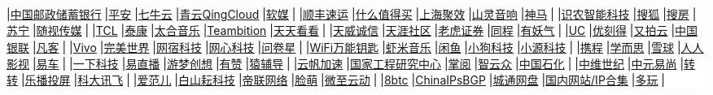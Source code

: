 |[中国邮政储蓄银行](https://github.com/Auniquesir/Tool/tree/X/Rules/Shadowrocket/PSBC) |[平安](https://github.com/Auniquesir/Tool/tree/X/Rules/Shadowrocket/PingAn) |[七牛云](https://github.com/Auniquesir/Tool/tree/X/Rules/Shadowrocket/QiNiuYun) |[青云QingCloud](https://github.com/Auniquesir/Tool/tree/X/Rules/Shadowrocket/QingCloud) |[软媒](https://github.com/Auniquesir/Tool/tree/X/Rules/Shadowrocket/RuanMei) |
|[顺丰速运](https://github.com/Auniquesir/Tool/tree/X/Rules/Shadowrocket/SFExpress) |[什么值得买](https://github.com/Auniquesir/Tool/tree/X/Rules/Shadowrocket/SMZDM) |[上海聚效](https://github.com/Auniquesir/Tool/tree/X/Rules/Shadowrocket/ShangHaiJuXiao) |[山灵音响](https://github.com/Auniquesir/Tool/tree/X/Rules/Shadowrocket/Shanling) |[神马](https://github.com/Auniquesir/Tool/tree/X/Rules/Shadowrocket/ShenMa) |
|[识农智能科技](https://github.com/Auniquesir/Tool/tree/X/Rules/Shadowrocket/ShiNongZhiKe) |[搜狐](https://github.com/Auniquesir/Tool/tree/X/Rules/Shadowrocket/Sohu) |[搜房](https://github.com/Auniquesir/Tool/tree/X/Rules/Shadowrocket/SouFang) |[苏宁](https://github.com/Auniquesir/Tool/tree/X/Rules/Shadowrocket/SuNing) |[随视传媒](https://github.com/Auniquesir/Tool/tree/X/Rules/Shadowrocket/SuiShiChuanMei) |
|[TCL](https://github.com/Auniquesir/Tool/tree/X/Rules/Shadowrocket/TCL) |[泰康](https://github.com/Auniquesir/Tool/tree/X/Rules/Shadowrocket/TaiKang) |[太合音乐](https://github.com/Auniquesir/Tool/tree/X/Rules/Shadowrocket/TaiheMusic) |[Teambition](https://github.com/Auniquesir/Tool/tree/X/Rules/Shadowrocket/Teambition) |[天天看看](https://github.com/Auniquesir/Tool/tree/X/Rules/Shadowrocket/TianTianKanKan) |
|[天威诚信](https://github.com/Auniquesir/Tool/tree/X/Rules/Shadowrocket/TianWeiChengXin) |[天涯社区](https://github.com/Auniquesir/Tool/tree/X/Rules/Shadowrocket/TianYaForum) |[老虎证券](https://github.com/Auniquesir/Tool/tree/X/Rules/Shadowrocket/TigerFintech) |[同程](https://github.com/Auniquesir/Tool/tree/X/Rules/Shadowrocket/TongCheng) |[有妖气](https://github.com/Auniquesir/Tool/tree/X/Rules/Shadowrocket/U17) |
|[UC](https://github.com/Auniquesir/Tool/tree/X/Rules/Shadowrocket/UC) |[优刻得](https://github.com/Auniquesir/Tool/tree/X/Rules/Shadowrocket/UCloud) |[又拍云](https://github.com/Auniquesir/Tool/tree/X/Rules/Shadowrocket/UPYun) |[中国银联](https://github.com/Auniquesir/Tool/tree/X/Rules/Shadowrocket/UnionPay) |[凡客](https://github.com/Auniquesir/Tool/tree/X/Rules/Shadowrocket/Vancl) |
|[Vivo](https://github.com/Auniquesir/Tool/tree/X/Rules/Shadowrocket/Vivo) |[完美世界](https://github.com/Auniquesir/Tool/tree/X/Rules/Shadowrocket/WanMeiShiJie) |[网宿科技](https://github.com/Auniquesir/Tool/tree/X/Rules/Shadowrocket/WangSuKeJi) |[网心科技](https://github.com/Auniquesir/Tool/tree/X/Rules/Shadowrocket/WangXinKeJi) |[问卷星](https://github.com/Auniquesir/Tool/tree/X/Rules/Shadowrocket/WenJuanXing) |
|[WiFi万能钥匙](https://github.com/Auniquesir/Tool/tree/X/Rules/Shadowrocket/WiFiMaster) |[虾米音乐](https://github.com/Auniquesir/Tool/tree/X/Rules/Shadowrocket/XiamiMusic) |[闲鱼](https://github.com/Auniquesir/Tool/tree/X/Rules/Shadowrocket/XianYu) |[小狗科技](https://github.com/Auniquesir/Tool/tree/X/Rules/Shadowrocket/XiaoGouKeJi) |[小源科技](https://github.com/Auniquesir/Tool/tree/X/Rules/Shadowrocket/XiaoYuanKeJi) |
|[携程](https://github.com/Auniquesir/Tool/tree/X/Rules/Shadowrocket/XieCheng) |[学而思](https://github.com/Auniquesir/Tool/tree/X/Rules/Shadowrocket/XueErSi) |[雪球](https://github.com/Auniquesir/Tool/tree/X/Rules/Shadowrocket/XueQiu) |[人人影视](https://github.com/Auniquesir/Tool/tree/X/Rules/Shadowrocket/YYeTs) |[易车](https://github.com/Auniquesir/Tool/tree/X/Rules/Shadowrocket/YiChe) |
|[一下科技](https://github.com/Auniquesir/Tool/tree/X/Rules/Shadowrocket/YiXiaKeJi) |[易直播](https://github.com/Auniquesir/Tool/tree/X/Rules/Shadowrocket/YiZhiBo) |[游梦创想](https://github.com/Auniquesir/Tool/tree/X/Rules/Shadowrocket/YouMengChuangXiang) |[有赞](https://github.com/Auniquesir/Tool/tree/X/Rules/Shadowrocket/YouZan) |[猿辅导](https://github.com/Auniquesir/Tool/tree/X/Rules/Shadowrocket/YuanFuDao) |
|[云帆加速](https://github.com/Auniquesir/Tool/tree/X/Rules/Shadowrocket/YunFanJiaSu) |[国家工程研究中心](https://github.com/Auniquesir/Tool/tree/X/Rules/Shadowrocket/ZDNS) |[掌阅](https://github.com/Auniquesir/Tool/tree/X/Rules/Shadowrocket/ZhangYue) |[智云众](https://github.com/Auniquesir/Tool/tree/X/Rules/Shadowrocket/ZhiYunZhong) |[中国石化](https://github.com/Auniquesir/Tool/tree/X/Rules/Shadowrocket/ZhongGuoShiHua) |
|[中维世纪](https://github.com/Auniquesir/Tool/tree/X/Rules/Shadowrocket/ZhongWeiShiJi) |[中元易尚](https://github.com/Auniquesir/Tool/tree/X/Rules/Shadowrocket/ZhongYuanYiShang) |[转转](https://github.com/Auniquesir/Tool/tree/X/Rules/Shadowrocket/ZhuanZhuan) |[乐播投屏](https://github.com/Auniquesir/Tool/tree/X/Rules/Shadowrocket/Hpplay) |[科大讯飞](https://github.com/Auniquesir/Tool/tree/X/Rules/Shadowrocket/iFlytek) |
|[爱范儿](https://github.com/Auniquesir/Tool/tree/X/Rules/Shadowrocket/ifanr) |[白山耘科技](https://github.com/Auniquesir/Tool/tree/X/Rules/Shadowrocket/BaiShanYunKeJi) |[帝联网络](https://github.com/Auniquesir/Tool/tree/X/Rules/Shadowrocket/DiLianWangLuo) |[脸萌](https://github.com/Auniquesir/Tool/tree/X/Rules/Shadowrocket/LianMeng) |[微至云动](https://github.com/Auniquesir/Tool/tree/X/Rules/Shadowrocket/WeiZhiYunDong) |
|[8btc](https://github.com/Auniquesir/Tool/tree/X/Rules/Shadowrocket/8btc) |[ChinaIPsBGP](https://github.com/Auniquesir/Tool/tree/X/Rules/Shadowrocket/ChinaIPsBGP) |[城通网盘](https://github.com/Auniquesir/Tool/tree/X/Rules/Shadowrocket/ChengTongWangPan) |[国内网站/IP合集](https://github.com/Auniquesir/Tool/tree/X/Rules/Shadowrocket/ChinaMax) |[多玩](https://github.com/Auniquesir/Tool/tree/X/Rules/Shadowrocket/DuoWan) |